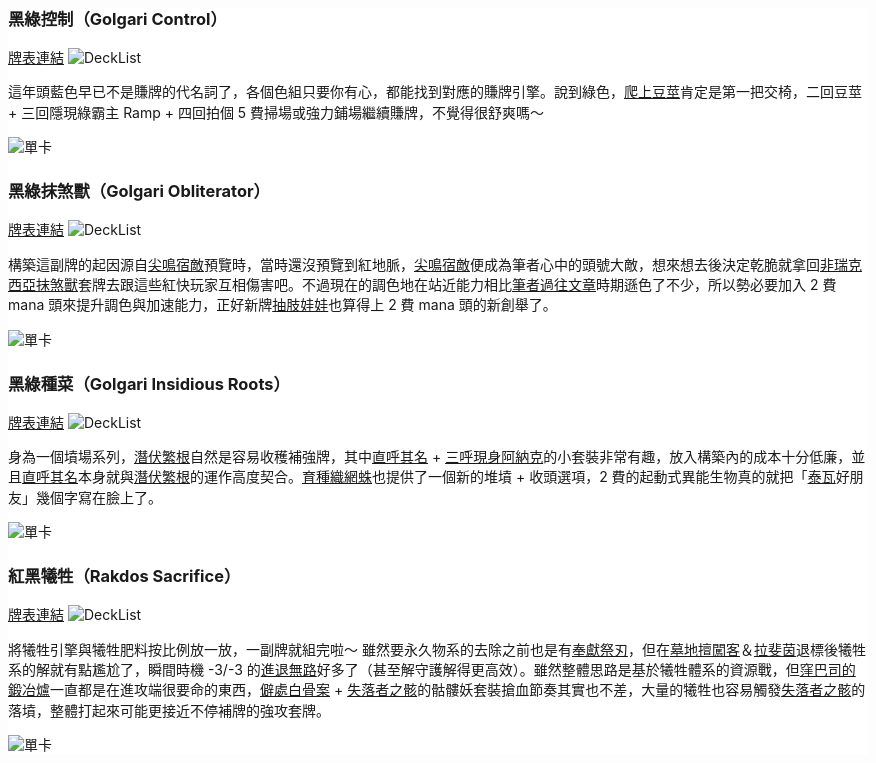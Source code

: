 ### 黑綠控制（Golgari Control）
[牌表連結](https://www.mtggoldfish.com/deck/6648913#paper)
![DeckList](https://i.meee.com.tw/Br8xdn2.png)

這年頭藍色早已不是賺牌的代名詞了，各個色組只要你有心，都能找到對應的賺牌引擎。說到綠色，[爬上豆莖](https://scryfall.com/card/woe/195/up-the-beanstalk)肯定是第一把交椅，二回豆莖 + 三回隱現綠霸主 Ramp + 四回拍個 5 費掃場或強力鋪場繼續賺牌，不覺得很舒爽嗎～

![單卡](https://i.meee.com.tw/PC2LAJr.png)

### 黑綠抹煞獸（Golgari Obliterator）
[牌表連結](https://www.mtggoldfish.com/deck/6648909#paper)
![DeckList](https://i.meee.com.tw/g33RwsK.png)

構築這副牌的起因源自[尖鳴宿敵](https://scryfall.com/card/dsk/157/screaming-nemesis)預覽時，當時還沒預覽到紅地脈，[尖鳴宿敵](https://scryfall.com/card/dsk/157/screaming-nemesis)便成為筆者心中的頭號大敵，想來想去後決定乾脆就拿回[非瑞克西亞抹煞獸](https://scryfall.com/card/one/105/phyrexian-obliterator)套牌去跟這些紅快玩家互相傷害吧。不過現在的調色地在站近能力相比[筆者過往文章](https://guildmagesforum.tw/Standard-Golgari-Obliterator/)時期遜色了不少，所以勢必要加入 2 費 mana 頭來提升調色與加速能力，正好新牌[抽肢娃娃](https://scryfall.com/card/dsk/201/twitching-doll)也算得上 2 費 mana 頭的新創舉了。

![單卡](https://i.meee.com.tw/71yn6JR.png)

### 黑綠種菜（Golgari Insidious Roots）
[牌表連結](https://www.mtggoldfish.com/deck/6648911#paper)
![DeckList](https://i.meee.com.tw/GcoywgY.png)

身為一個墳場系列，[潛伏繁根](https://scryfall.com/card/mkm/208/insidious-roots)自然是容易收穫補強牌，其中[直呼其名](https://scryfall.com/card/dsk/197/say-its-name) + [三呼現身阿納克](https://scryfall.com/card/dsk/166/altanak-the-thrice-called)的小套裝非常有趣，放入構築內的成本十分低廉，並且[直呼其名](https://scryfall.com/card/dsk/197/say-its-name)本身就與[潛伏繁根](https://scryfall.com/card/mkm/208/insidious-roots)的運作高度契合。[育種織網蛛](https://scryfall.com/card/dsk/211/broodspinner)也提供了一個新的堆墳 + 收頭選項，2 費的起動式異能生物真的就把「[泰瓦](https://scryfall.com/card/one/218/tyvar-jubilant-brawler)好朋友」幾個字寫在臉上了。

![單卡](https://i.meee.com.tw/FWMiAmF.png)

### 紅黑犧牲（Rakdos Sacrifice）
[牌表連結](https://www.mtggoldfish.com/deck/6651504#paper)
![DeckList](https://i.meee.com.tw/aWIejuh.png)

將犧牲引擎與犧牲肥料按比例放一放，一副牌就組完啦～ 雖然要永久物系的去除之前也是有[奉獻祭刃](https://scryfall.com/card/lci/128/tithing-blade-consuming-sepulcher)，但在[墓地擅闖客](https://scryfall.com/card/mid/104/graveyard-trespasser-graveyard-glutton)＆[拉斐茵](https://scryfall.com/card/snc/213/raffine-scheming-seer)退標後犧牲系的解就有點尷尬了，瞬間時機 -3/-3 的[進退無路](https://scryfall.com/card/dsk/111/nowhere-to-run)好多了（甚至解守護解得更高效）。雖然整體思路是基於犧牲體系的資源戰，但[窪巴司的鍛冶爐](https://scryfall.com/card/one/153/urabrasks-forge)一直都是在進攻端很要命的東西，[僻處白骨案](https://scryfall.com/card/mkm/80/case-of-the-stashed-skeleton) + [失落者之骸](https://scryfall.com/card/lci/98/corpses-of-the-lost)的骷髏妖套裝搶血節奏其實也不差，大量的犧牲也容易觸發[失落者之骸](https://scryfall.com/card/lci/98/corpses-of-the-lost)的落墳，整體打起來可能更接近不停補牌的強攻套牌。

![單卡](https://i.meee.com.tw/6HC6T7d.png)
